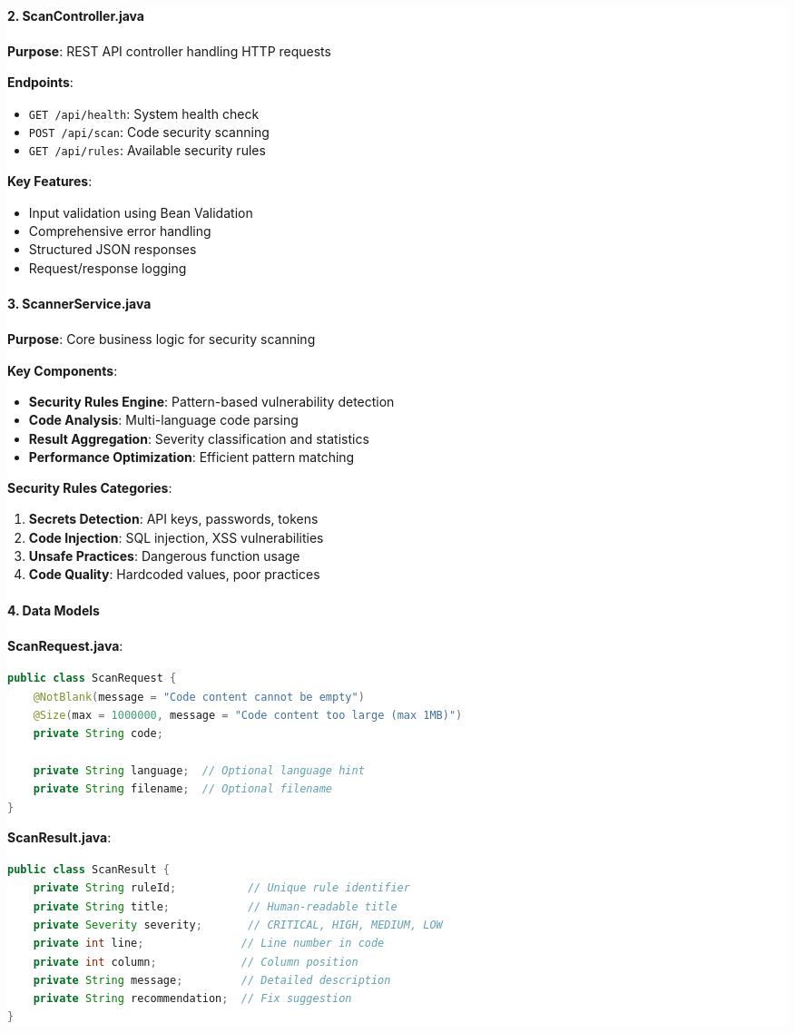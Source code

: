 #### 2. ScanController.java
**Purpose**: REST API controller handling HTTP requests

**Endpoints**:
- `GET /api/health`: System health check
- `POST /api/scan`: Code security scanning
- `GET /api/rules`: Available security rules

**Key Features**:
- Input validation using Bean Validation
- Comprehensive error handling
- Structured JSON responses
- Request/response logging

#### 3. ScannerService.java
**Purpose**: Core business logic for security scanning

**Key Components**:
- **Security Rules Engine**: Pattern-based vulnerability detection
- **Code Analysis**: Multi-language code parsing
- **Result Aggregation**: Severity classification and statistics
- **Performance Optimization**: Efficient pattern matching

**Security Rules Categories**:
1. **Secrets Detection**: API keys, passwords, tokens
2. **Code Injection**: SQL injection, XSS vulnerabilities
3. **Unsafe Practices**: Dangerous function usage
4. **Code Quality**: Hardcoded values, poor practices

#### 4. Data Models

**ScanRequest.java**:
```java
public class ScanRequest {
    @NotBlank(message = "Code content cannot be empty")
    @Size(max = 1000000, message = "Code content too large (max 1MB)")
    private String code;
    
    private String language;  // Optional language hint
    private String filename;  // Optional filename
}
```

**ScanResult.java**:
```java
public class ScanResult {
    private String ruleId;           // Unique rule identifier
    private String title;            // Human-readable title
    private Severity severity;       // CRITICAL, HIGH, MEDIUM, LOW
    private int line;               // Line number in code
    private int column;             // Column position
    private String message;         // Detailed description
    private String recommendation;  // Fix suggestion
}
```
